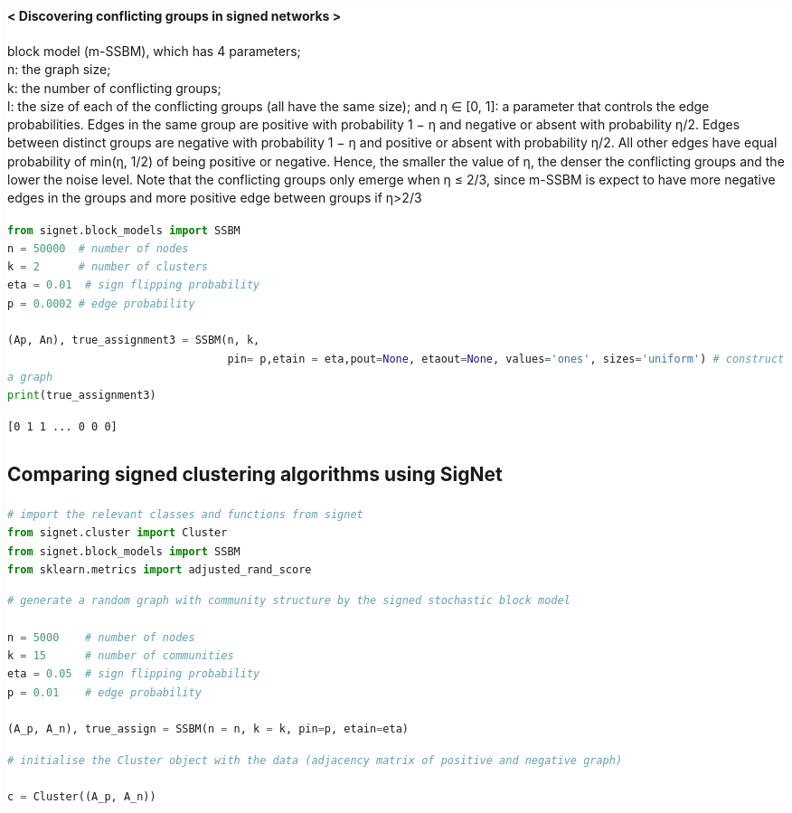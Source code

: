 
#### < Discovering conflicting groups in signed networks >
block model (m-SSBM), which has 4 parameters; <br>
n: the graph size;<br>
k: the number of conflicting groups; <br>
l: the size of each of the conflicting groups (all have the same size); and η ∈ [0, 1]: a parameter that controls the edge probabilities. Edges in the same group are positive with probability 1 − η and negative or absent with probability η/2. Edges between distinct groups are negative with probability 1 − η and positive or absent with probability η/2. All other edges have equal probability of min(η, 1/2) of being positive or negative. Hence, the smaller the value of η, the denser the conflicting groups and the lower the noise level. Note that the conflicting groups only emerge when η ≤ 2/3, since m-SSBM is expect to have more negative edges in the groups and more positive edge between groups if η>2/3


```python
from signet.block_models import SSBM
n = 50000  # number of nodes
k = 2      # number of clusters
eta = 0.01  # sign flipping probability
p = 0.0002 # edge probability

(Ap, An), true_assignment3 = SSBM(n, k, 
                                  pin= p,etain = eta,pout=None, etaout=None, values='ones', sizes='uniform') # construct a graph
print(true_assignment3)
```

    [0 1 1 ... 0 0 0]


## Comparing signed clustering algorithms using SigNet


```python
# import the relevant classes and functions from signet
from signet.cluster import Cluster
from signet.block_models import SSBM
from sklearn.metrics import adjusted_rand_score
```


```python
# generate a random graph with community structure by the signed stochastic block model 

n = 5000    # number of nodes
k = 15      # number of communities
eta = 0.05  # sign flipping probability
p = 0.01    # edge probability

(A_p, A_n), true_assign = SSBM(n = n, k = k, pin=p, etain=eta) 
```


```python
# initialise the Cluster object with the data (adjacency matrix of positive and negative graph)

c = Cluster((A_p, A_n))
```
